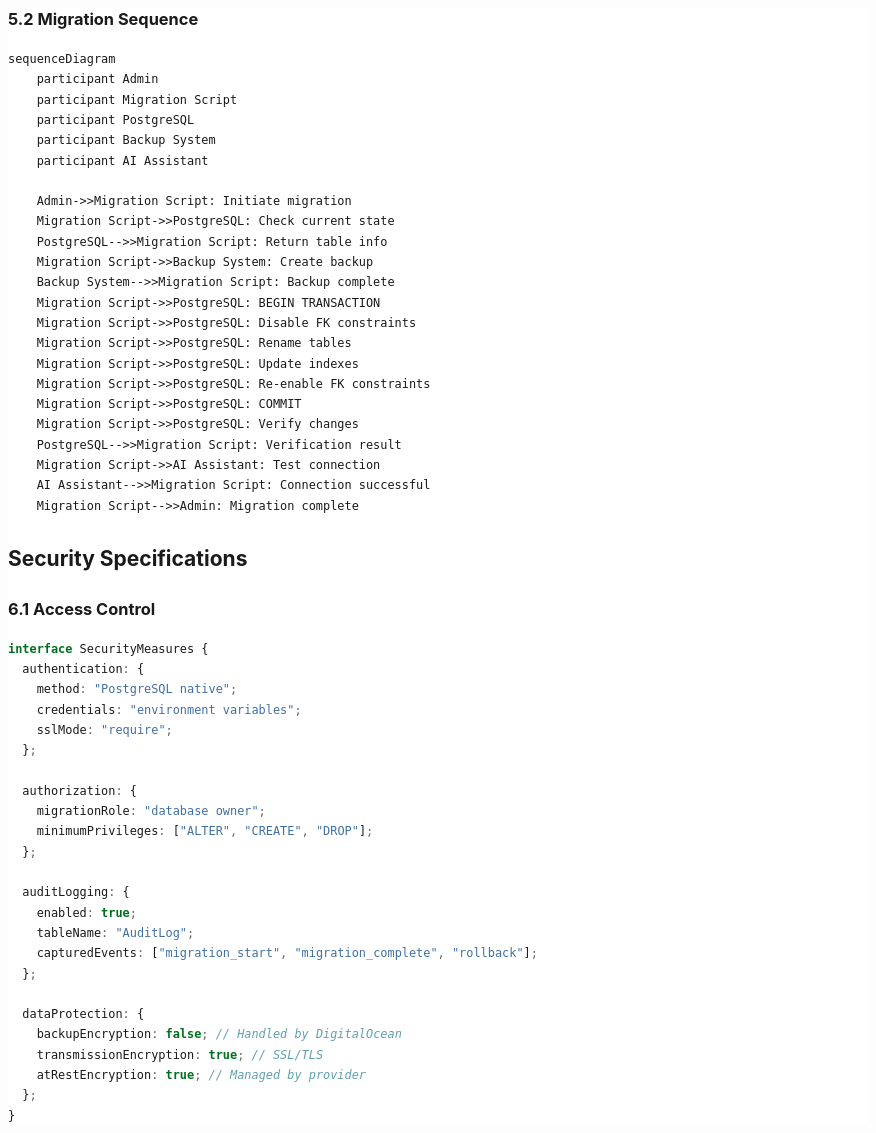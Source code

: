 ### 5.2 Migration Sequence

```mermaid
sequenceDiagram
    participant Admin
    participant Migration Script
    participant PostgreSQL
    participant Backup System
    participant AI Assistant

    Admin->>Migration Script: Initiate migration
    Migration Script->>PostgreSQL: Check current state
    PostgreSQL-->>Migration Script: Return table info
    Migration Script->>Backup System: Create backup
    Backup System-->>Migration Script: Backup complete
    Migration Script->>PostgreSQL: BEGIN TRANSACTION
    Migration Script->>PostgreSQL: Disable FK constraints
    Migration Script->>PostgreSQL: Rename tables
    Migration Script->>PostgreSQL: Update indexes
    Migration Script->>PostgreSQL: Re-enable FK constraints
    Migration Script->>PostgreSQL: COMMIT
    Migration Script->>PostgreSQL: Verify changes
    PostgreSQL-->>Migration Script: Verification result
    Migration Script->>AI Assistant: Test connection
    AI Assistant-->>Migration Script: Connection successful
    Migration Script-->>Admin: Migration complete
```

## Security Specifications

### 6.1 Access Control

```typescript
interface SecurityMeasures {
  authentication: {
    method: "PostgreSQL native";
    credentials: "environment variables";
    sslMode: "require";
  };

  authorization: {
    migrationRole: "database owner";
    minimumPrivileges: ["ALTER", "CREATE", "DROP"];
  };

  auditLogging: {
    enabled: true;
    tableName: "AuditLog";
    capturedEvents: ["migration_start", "migration_complete", "rollback"];
  };

  dataProtection: {
    backupEncryption: false; // Handled by DigitalOcean
    transmissionEncryption: true; // SSL/TLS
    atRestEncryption: true; // Managed by provider
  };
}
```
